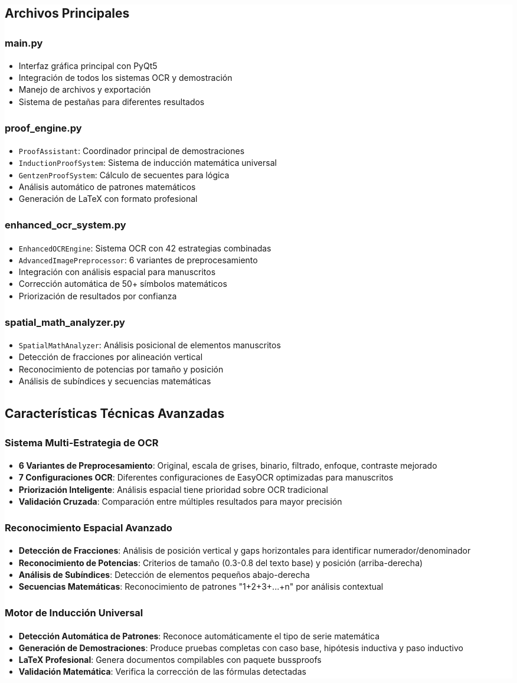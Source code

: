 ## Archivos Principales

### **main.py**
- Interfaz gráfica principal con PyQt5
- Integración de todos los sistemas OCR y demostración
- Manejo de archivos y exportación
- Sistema de pestañas para diferentes resultados

### **proof_engine.py**
- `ProofAssistant`: Coordinador principal de demostraciones
- `InductionProofSystem`: Sistema de inducción matemática universal
- `GentzenProofSystem`: Cálculo de secuentes para lógica
- Análisis automático de patrones matemáticos
- Generación de LaTeX con formato profesional

### **enhanced_ocr_system.py**
- `EnhancedOCREngine`: Sistema OCR con 42 estrategias combinadas
- `AdvancedImagePreprocessor`: 6 variantes de preprocesamiento
- Integración con análisis espacial para manuscritos
- Corrección automática de 50+ símbolos matemáticos
- Priorización de resultados por confianza

### **spatial_math_analyzer.py**
- `SpatialMathAnalyzer`: Análisis posicional de elementos manuscritos
- Detección de fracciones por alineación vertical
- Reconocimiento de potencias por tamaño y posición
- Análisis de subíndices y secuencias matemáticas

## Características Técnicas Avanzadas

### **Sistema Multi-Estrategia de OCR**
- **6 Variantes de Preprocesamiento**: Original, escala de grises, binario, filtrado, enfoque, contraste mejorado
- **7 Configuraciones OCR**: Diferentes configuraciones de EasyOCR optimizadas para manuscritos
- **Priorización Inteligente**: Análisis espacial tiene prioridad sobre OCR tradicional
- **Validación Cruzada**: Comparación entre múltiples resultados para mayor precisión

### **Reconocimiento Espacial Avanzado**
- **Detección de Fracciones**: Análisis de posición vertical y gaps horizontales para identificar numerador/denominador
- **Reconocimiento de Potencias**: Criterios de tamaño (0.3-0.8 del texto base) y posición (arriba-derecha)
- **Análisis de Subíndices**: Detección de elementos pequeños abajo-derecha
- **Secuencias Matemáticas**: Reconocimiento de patrones "1+2+3+...+n" por análisis contextual

### **Motor de Inducción Universal**
- **Detección Automática de Patrones**: Reconoce automáticamente el tipo de serie matemática
- **Generación de Demostraciones**: Produce pruebas completas con caso base, hipótesis inductiva y paso inductivo
- **LaTeX Profesional**: Genera documentos compilables con paquete bussproofs
- **Validación Matemática**: Verifica la corrección de las fórmulas detectadas
